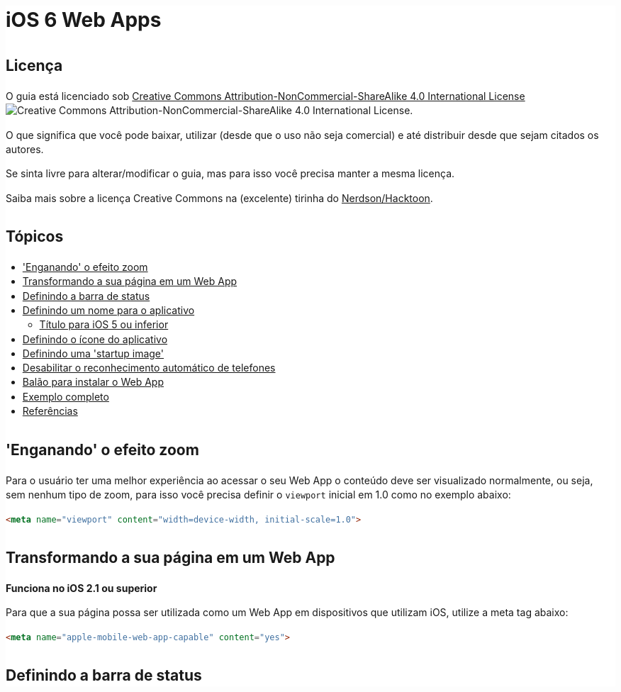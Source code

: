 # iOS 6 Web Apps

## Licença

O guia está licenciado sob [Creative Commons Attribution-NonCommercial-ShareAlike 4.0 International License](http://creativecommons.org/licenses/by-nc-sa/4.0/) ![Creative Commons Attribution-NonCommercial-ShareAlike 4.0 International License](http://i.creativecommons.org/l/by-nc-sa/4.0/88x31.png).

O que significa que você pode baixar, utilizar (desde que o uso não seja comercial) e até distribuir desde que sejam citados os autores.

Se sinta livre para alterar/modificar o guia, mas para isso você precisa manter a mesma licença.

Saiba mais sobre a licença Creative Commons na (excelente) tirinha do [Nerdson/Hacktoon](http://labs.hacktoon.com/docs/creative-commons/).

## Tópicos

 * ['Enganando' o efeito zoom](#enganando-o-efeito-zoom)
 * [Transformando a sua página em um Web App](#transformando-a-sua-página-em-um-web-app)
 * [Definindo a barra de status](#definindo-a-barra-de-status)
 * [Definindo um nome para o aplicativo](#definindo-um-nome-para-aplicativo)
   * [Título para iOS 5 ou inferior](#título-para-ios-5-ou-inferior)
 * [Definindo o ícone do aplicativo](#definindo-o-ícone-do-aplicativo)
 * [Definindo uma 'startup image'](#definindo-uma-startup-image)
 * [Desabilitar o reconhecimento automático de telefones](#desabilitar-o-reconhecimento-automático-de-telefones)
 * [Balão para instalar o Web App](#balão-para-instalar-o-web-app)
 * [Exemplo completo](#exemplo-completo)
 * [Referências](#referências)

## 'Enganando' o efeito zoom
Para o usuário ter uma melhor experiência ao acessar o seu Web App o conteúdo deve ser visualizado normalmente, ou seja, sem nenhum tipo de zoom, para isso você precisa definir o `viewport` inicial em 1.0 como no exemplo abaixo:

```html
<meta name="viewport" content="width=device-width, initial-scale=1.0">
```

## Transformando a sua página em um Web App

**Funciona no iOS 2.1 ou superior**

Para que a sua página possa ser utilizada como um Web App em dispositivos que utilizam iOS, utilize a meta tag abaixo:

```html
<meta name="apple-mobile-web-app-capable" content="yes">
```

## Definindo a barra de status
